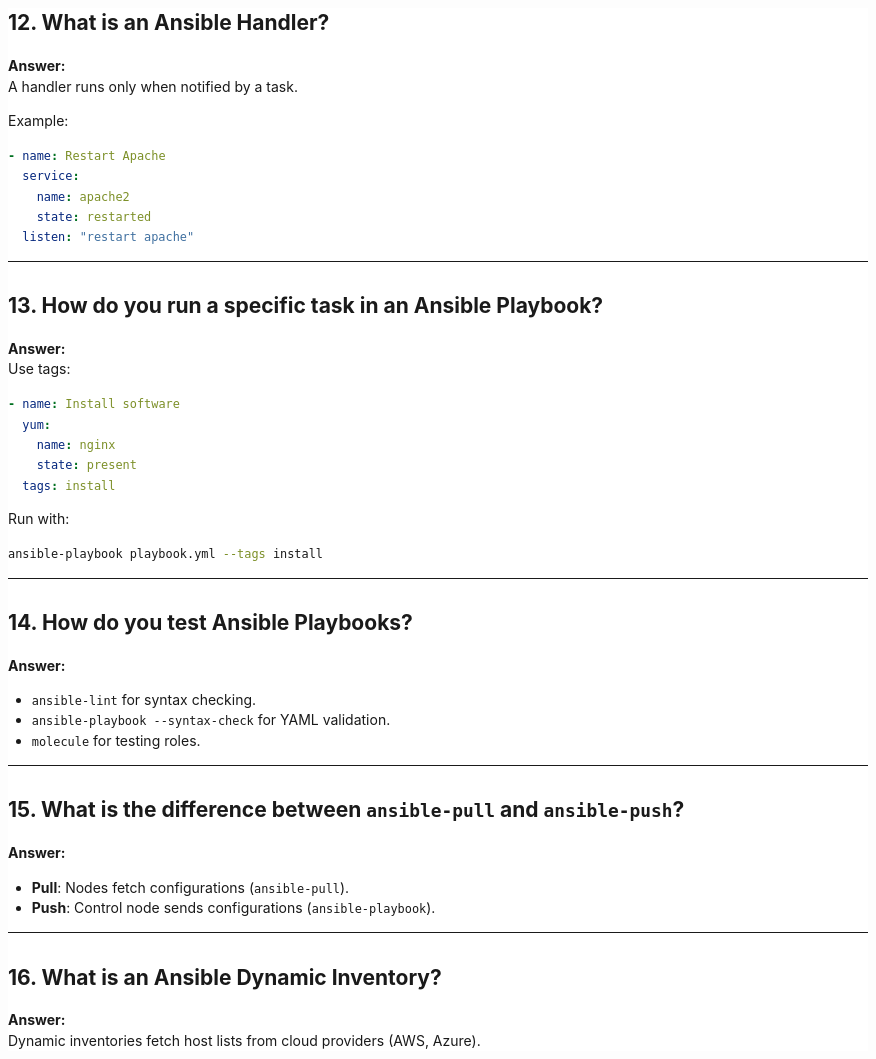 
## 12. What is an Ansible Handler?
**Answer:**  
A handler runs only when notified by a task.

Example:
```yaml
- name: Restart Apache
  service:
    name: apache2
    state: restarted
  listen: "restart apache"
```

---

## 13. How do you run a specific task in an Ansible Playbook?
**Answer:**  
Use tags:
```yaml
- name: Install software
  yum:
    name: nginx
    state: present
  tags: install
```
Run with:
```sh
ansible-playbook playbook.yml --tags install
```

---

## 14. How do you test Ansible Playbooks?
**Answer:**  
- `ansible-lint` for syntax checking.
- `ansible-playbook --syntax-check` for YAML validation.
- `molecule` for testing roles.

---

## 15. What is the difference between `ansible-pull` and `ansible-push`?
**Answer:**  
- **Pull**: Nodes fetch configurations (`ansible-pull`).
- **Push**: Control node sends configurations (`ansible-playbook`).

---

## 16. What is an Ansible Dynamic Inventory?
**Answer:**  
Dynamic inventories fetch host lists from cloud providers (AWS, Azure).
